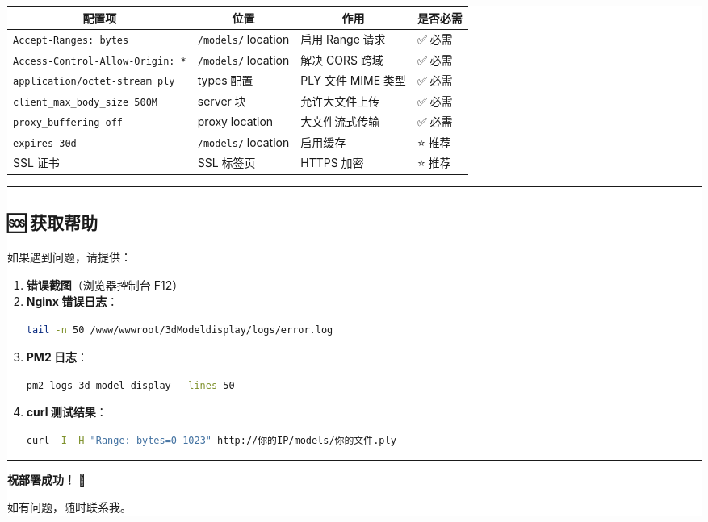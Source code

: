 | 配置项 | 位置 | 作用 | 是否必需 |
|--------|------|------|---------|
| `Accept-Ranges: bytes` | `/models/` location | 启用 Range 请求 | ✅ 必需 |
| `Access-Control-Allow-Origin: *` | `/models/` location | 解决 CORS 跨域 | ✅ 必需 |
| `application/octet-stream ply` | types 配置 | PLY 文件 MIME 类型 | ✅ 必需 |
| `client_max_body_size 500M` | server 块 | 允许大文件上传 | ✅ 必需 |
| `proxy_buffering off` | proxy location | 大文件流式传输 | ✅ 必需 |
| `expires 30d` | `/models/` location | 启用缓存 | ⭐ 推荐 |
| SSL 证书 | SSL 标签页 | HTTPS 加密 | ⭐ 推荐 |

---

## 🆘 获取帮助

如果遇到问题，请提供：

1. **错误截图**（浏览器控制台 F12）
2. **Nginx 错误日志**：
   ```bash
   tail -n 50 /www/wwwroot/3dModeldisplay/logs/error.log
   ```
3. **PM2 日志**：
   ```bash
   pm2 logs 3d-model-display --lines 50
   ```
4. **curl 测试结果**：
   ```bash
   curl -I -H "Range: bytes=0-1023" http://你的IP/models/你的文件.ply
   ```

---

**祝部署成功！** 🎉

如有问题，随时联系我。

